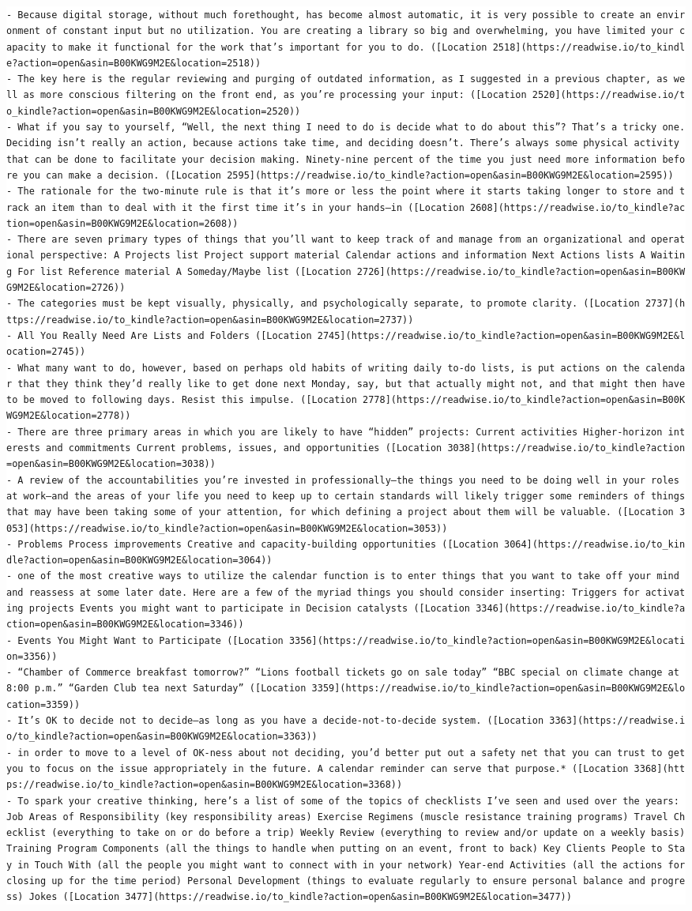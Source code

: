     - Because digital storage, without much forethought, has become almost automatic, it is very possible to create an environment of constant input but no utilization. You are creating a library so big and overwhelming, you have limited your capacity to make it functional for the work that’s important for you to do. ([Location 2518](https://readwise.io/to_kindle?action=open&asin=B00KWG9M2E&location=2518))
    - The key here is the regular reviewing and purging of outdated information, as I suggested in a previous chapter, as well as more conscious filtering on the front end, as you’re processing your input: ([Location 2520](https://readwise.io/to_kindle?action=open&asin=B00KWG9M2E&location=2520))
    - What if you say to yourself, “Well, the next thing I need to do is decide what to do about this”? That’s a tricky one. Deciding isn’t really an action, because actions take time, and deciding doesn’t. There’s always some physical activity that can be done to facilitate your decision making. Ninety-nine percent of the time you just need more information before you can make a decision. ([Location 2595](https://readwise.io/to_kindle?action=open&asin=B00KWG9M2E&location=2595))
    - The rationale for the two-minute rule is that it’s more or less the point where it starts taking longer to store and track an item than to deal with it the first time it’s in your hands—in ([Location 2608](https://readwise.io/to_kindle?action=open&asin=B00KWG9M2E&location=2608))
    - There are seven primary types of things that you’ll want to keep track of and manage from an organizational and operational perspective: A Projects list Project support material Calendar actions and information Next Actions lists A Waiting For list Reference material A Someday/Maybe list ([Location 2726](https://readwise.io/to_kindle?action=open&asin=B00KWG9M2E&location=2726))
    - The categories must be kept visually, physically, and psychologically separate, to promote clarity. ([Location 2737](https://readwise.io/to_kindle?action=open&asin=B00KWG9M2E&location=2737))
    - All You Really Need Are Lists and Folders ([Location 2745](https://readwise.io/to_kindle?action=open&asin=B00KWG9M2E&location=2745))
    - What many want to do, however, based on perhaps old habits of writing daily to-do lists, is put actions on the calendar that they think they’d really like to get done next Monday, say, but that actually might not, and that might then have to be moved to following days. Resist this impulse. ([Location 2778](https://readwise.io/to_kindle?action=open&asin=B00KWG9M2E&location=2778))
    - There are three primary areas in which you are likely to have “hidden” projects: Current activities Higher-horizon interests and commitments Current problems, issues, and opportunities ([Location 3038](https://readwise.io/to_kindle?action=open&asin=B00KWG9M2E&location=3038))
    - A review of the accountabilities you’re invested in professionally—the things you need to be doing well in your roles at work—and the areas of your life you need to keep up to certain standards will likely trigger some reminders of things that may have been taking some of your attention, for which defining a project about them will be valuable. ([Location 3053](https://readwise.io/to_kindle?action=open&asin=B00KWG9M2E&location=3053))
    - Problems Process improvements Creative and capacity-building opportunities ([Location 3064](https://readwise.io/to_kindle?action=open&asin=B00KWG9M2E&location=3064))
    - one of the most creative ways to utilize the calendar function is to enter things that you want to take off your mind and reassess at some later date. Here are a few of the myriad things you should consider inserting: Triggers for activating projects Events you might want to participate in Decision catalysts ([Location 3346](https://readwise.io/to_kindle?action=open&asin=B00KWG9M2E&location=3346))
    - Events You Might Want to Participate ([Location 3356](https://readwise.io/to_kindle?action=open&asin=B00KWG9M2E&location=3356))
    - “Chamber of Commerce breakfast tomorrow?” “Lions football tickets go on sale today” “BBC special on climate change at 8:00 p.m.” “Garden Club tea next Saturday” ([Location 3359](https://readwise.io/to_kindle?action=open&asin=B00KWG9M2E&location=3359))
    - It’s OK to decide not to decide—as long as you have a decide-not-to-decide system. ([Location 3363](https://readwise.io/to_kindle?action=open&asin=B00KWG9M2E&location=3363))
    - in order to move to a level of OK-ness about not deciding, you’d better put out a safety net that you can trust to get you to focus on the issue appropriately in the future. A calendar reminder can serve that purpose.* ([Location 3368](https://readwise.io/to_kindle?action=open&asin=B00KWG9M2E&location=3368))
    - To spark your creative thinking, here’s a list of some of the topics of checklists I’ve seen and used over the years: Job Areas of Responsibility (key responsibility areas) Exercise Regimens (muscle resistance training programs) Travel Checklist (everything to take on or do before a trip) Weekly Review (everything to review and/or update on a weekly basis) Training Program Components (all the things to handle when putting on an event, front to back) Key Clients People to Stay in Touch With (all the people you might want to connect with in your network) Year-end Activities (all the actions for closing up for the time period) Personal Development (things to evaluate regularly to ensure personal balance and progress) Jokes ([Location 3477](https://readwise.io/to_kindle?action=open&asin=B00KWG9M2E&location=3477))